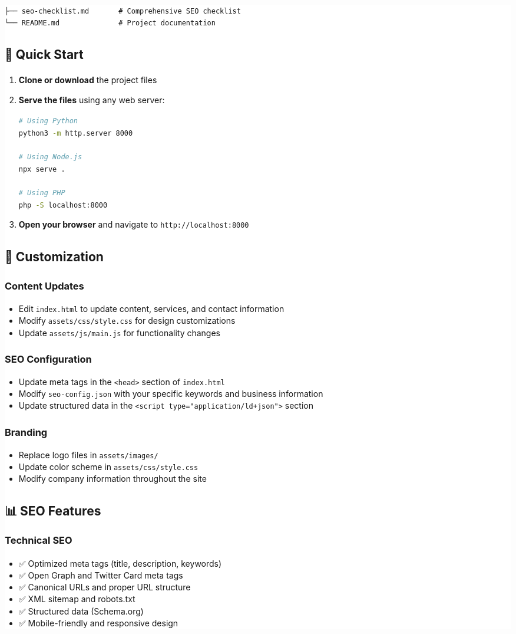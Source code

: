 ```
├── seo-checklist.md       # Comprehensive SEO checklist
└── README.md              # Project documentation
```

## 🚀 Quick Start

1. **Clone or download** the project files
2. **Serve the files** using any web server:

   ```bash
   # Using Python
   python3 -m http.server 8000

   # Using Node.js
   npx serve .

   # Using PHP
   php -S localhost:8000
   ```

3. **Open your browser** and navigate to `http://localhost:8000`

## 🔧 Customization

### Content Updates

- Edit `index.html` to update content, services, and contact information
- Modify `assets/css/style.css` for design customizations
- Update `assets/js/main.js` for functionality changes

### SEO Configuration

- Update meta tags in the `<head>` section of `index.html`
- Modify `seo-config.json` with your specific keywords and business information
- Update structured data in the `<script type="application/ld+json">` section

### Branding

- Replace logo files in `assets/images/`
- Update color scheme in `assets/css/style.css`
- Modify company information throughout the site

## 📊 SEO Features

### Technical SEO

- ✅ Optimized meta tags (title, description, keywords)
- ✅ Open Graph and Twitter Card meta tags
- ✅ Canonical URLs and proper URL structure
- ✅ XML sitemap and robots.txt
- ✅ Structured data (Schema.org)
- ✅ Mobile-friendly and responsive design

